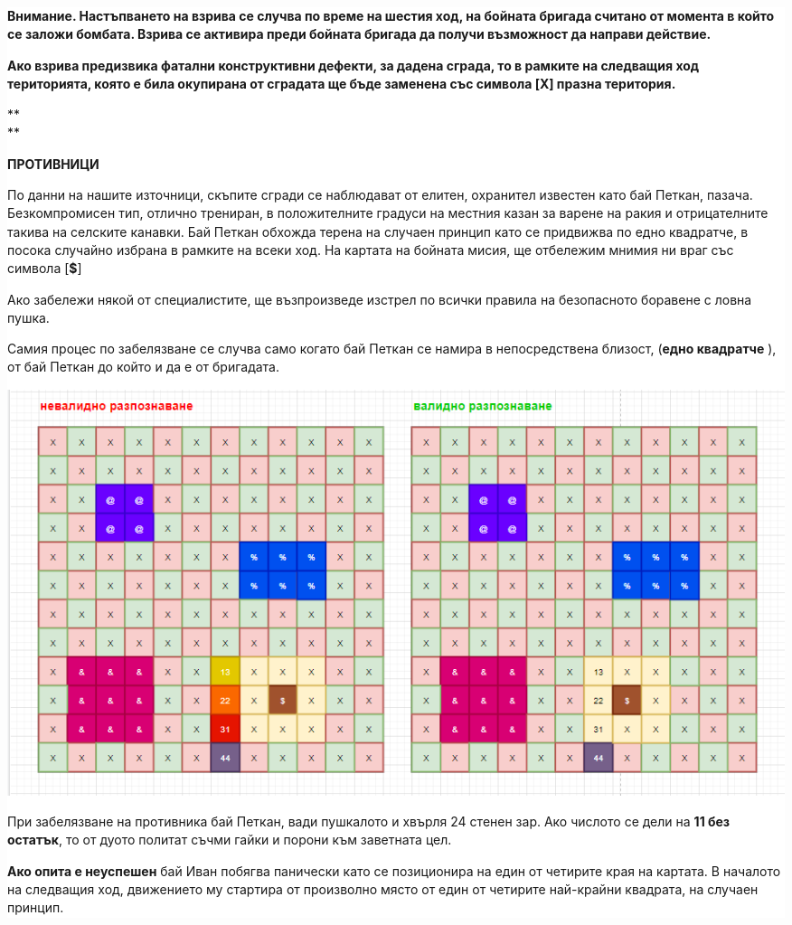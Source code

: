 **Внимание. Настъпването на взрива се случва по време на шестия ход, на бойната бригада считано от момента в който се заложи бомбата. Взрива се активира преди бойната бригада да получи възможност да направи действие.**

**Ако взрива предизвика фатални конструктивни дефекти, за дадена сграда, то в рамките на следващия ход територията, която е била окупирана от сградата ще бъде заменена със символа [X] празна територия.**

**  
**

**ПРОТИВНИЦИ**

По данни на нашите източници, скъпите сгради се наблюдават от елитен, охранител известен като бай Петкан, пазача. Безкомпромисен тип, отлично трениран, в положителните градуси на местния казан за варене на ракия и отрицателните такива на селските канавки. Бай Петкан обхожда терена на случаен принцип като се придвижва по едно квадратче, в посока случайно избрана в рамките на всеки ход. На картата на бойната мисия, ще отбележим мнимия ни враг със символа [**\$**]

Ако забележи някой от специалистите, ще възпроизведе изстрел по всички правила на безопасното боравене с ловна пушка.

Самия процес по забелязване се случва само когато бай Петкан се намира в непосредствена близост, (**едно квадратче** ), от бай Петкан до който и да е от бригадата.

![](media/2cf71f659ab33a0bbb2ef4c68b665b20.png)

При забелязване на противника бай Петкан, вади пушкалото и хвърля 24 стенен зар. Ако числото се дели на **11 без остатък**, то от дуото политат съчми гайки и порони към заветната цел.

**Ако опита е неуспешен** бай Иван побягва панически като се позиционира на един от четирите края на картата. В началото на следващия ход, движението му стартира от произволно място от един от четирите най-крайни квадрата, на случаен принцип.
